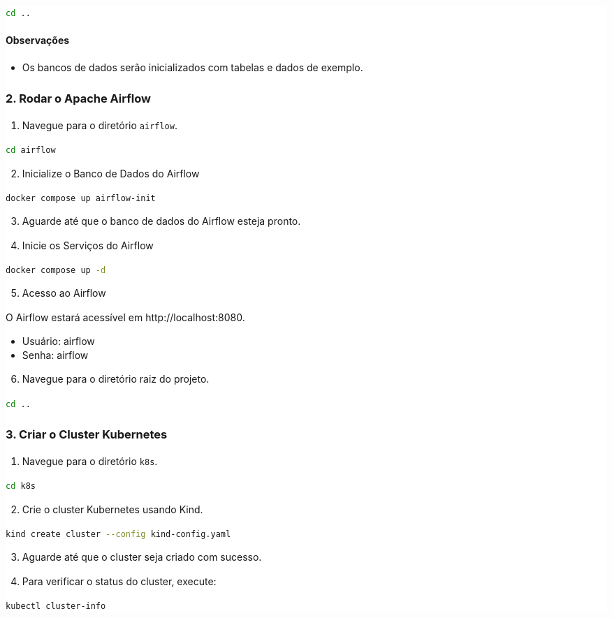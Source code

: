 ```bash
cd ..
```

#### Observações

- Os bancos de dados serão inicializados com tabelas e dados de exemplo.

### 2. Rodar o Apache Airflow

1. Navegue para o diretório `airflow`.

```bash
cd airflow
```

2. Inicialize o Banco de Dados do Airflow

```bash
docker compose up airflow-init
```

3. Aguarde até que o banco de dados do Airflow esteja pronto.

4. Inicie os Serviços do Airflow

```bash
docker compose up -d
```

5. Acesso ao Airflow

O Airflow estará acessível em http://localhost:8080.

- Usuário: airflow
- Senha: airflow

6. Navegue para o diretório raiz do projeto.

```bash
cd ..
```

### 3. Criar o Cluster Kubernetes

1. Navegue para o diretório `k8s`.

```bash
cd k8s
```

2. Crie o cluster Kubernetes usando Kind.

```bash
kind create cluster --config kind-config.yaml
```

3. Aguarde até que o cluster seja criado com sucesso.

4. Para verificar o status do cluster, execute:

```bash
kubectl cluster-info
```
